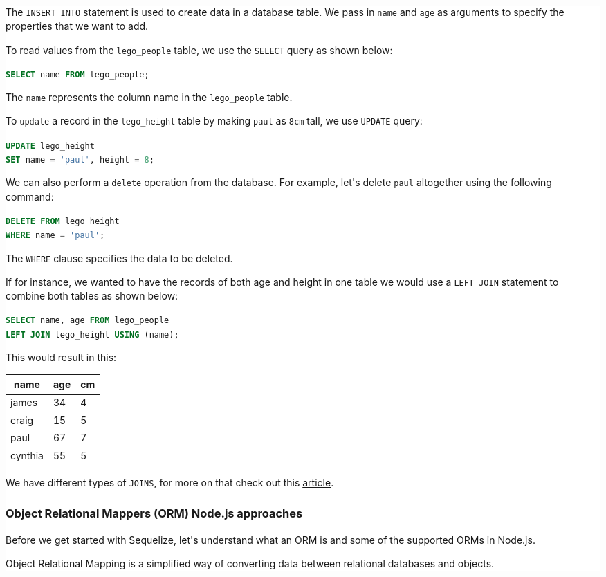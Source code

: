 The `INSERT INTO` statement is used to create data in a database table. We pass in `name` and `age` as arguments to specify the properties that we want to add.

To read values from the `lego_people` table, we use the `SELECT` query as shown below:

```sql
SELECT name FROM lego_people;
```

The `name` represents the column name in the `lego_people` table.

To `update` a record in the `lego_height` table by making `paul` as `8cm` tall, we use `UPDATE` query:

```sql
UPDATE lego_height
SET name = 'paul', height = 8;
```

We can also perform a `delete` operation from the database. For example, let's delete `paul` altogether using the following command:

```sql
DELETE FROM lego_height
WHERE name = 'paul';
```

The `WHERE` clause specifies the data to be deleted.

If for instance, we wanted to have the records of both age and height in one table we would use a `LEFT JOIN` statement to combine both tables as shown below:

```sql
SELECT name, age FROM lego_people
LEFT JOIN lego_height USING (name);
```

This would result in this:

|name   |age   |cm    |
|-----  |----- |----- |
|james  |34    | 4    |
|craig  |15    | 5    |
|paul   |67    | 7    |
|cynthia|55    | 5    |

We have different types of `JOINS`, for more on that check out this [article](https://codingsight.com/everything-you-should-know-about-sql-server-joins/).

### Object Relational Mappers (ORM) Node.js approaches
Before we get started with Sequelize, let's understand what an ORM is and some of the supported ORMs in Node.js.

Object Relational Mapping is a simplified way of converting data between relational databases and objects.
